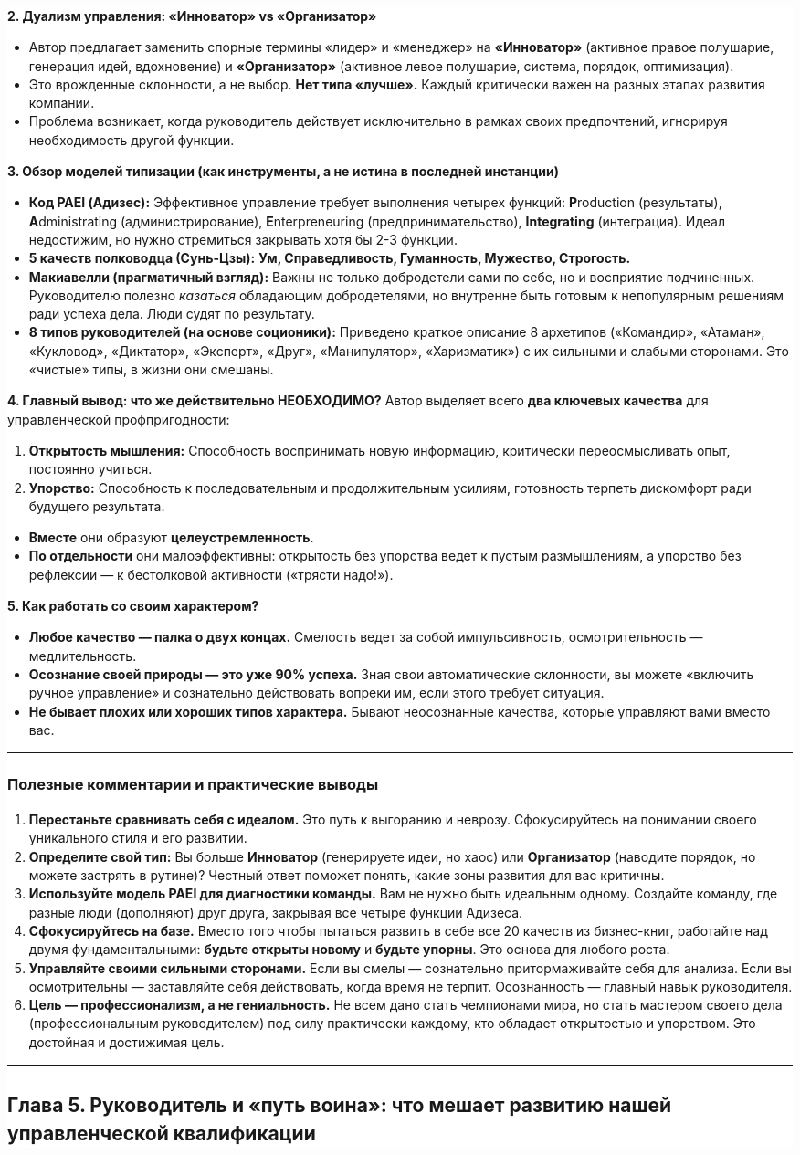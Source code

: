 **2. Дуализм управления: «Инноватор» vs «Организатор»**
*   Автор предлагает заменить спорные термины «лидер» и «менеджер» на **«Инноватор»** (активное правое полушарие, генерация идей, вдохновение) и **«Организатор»** (активное левое полушарие, система, порядок, оптимизация).
*   Это врожденные склонности, а не выбор. **Нет типа «лучше».** Каждый критически важен на разных этапах развития компании.
*   Проблема возникает, когда руководитель действует исключительно в рамках своих предпочтений, игнорируя необходимость другой функции.

**3. Обзор моделей типизации (как инструменты, а не истина в последней инстанции)**
*   **Код PAEI (Адизес):** Эффективное управление требует выполнения четырех функций: **P**roduction (результаты), **A**dministrating (администрирование), **E**nterpreneuring (предпринимательство), **Integrating** (интеграция). Идеал недостижим, но нужно стремиться закрывать хотя бы 2-3 функции.
*   **5 качеств полководца (Сунь-Цзы):** **Ум, Справедливость, Гуманность, Мужество, Строгость.** 
*   **Макиавелли (прагматичный взгляд):** Важны не только добродетели сами по себе, но и восприятие подчиненных. Руководителю полезно *казаться* обладающим добродетелями, но внутренне быть готовым к непопулярным решениям ради успеха дела. Люди судят по результату.
*   **8 типов руководителей (на основе соционики):** Приведено краткое описание 8 архетипов («Командир», «Атаман», «Кукловод», «Диктатор», «Эксперт», «Друг», «Манипулятор», «Харизматик») с их сильными и слабыми сторонами. Это «чистые» типы, в жизни они смешаны.

**4. Главный вывод: что же действительно НЕОБХОДИМО?**
Автор выделяет всего **два ключевых качества** для управленческой профпригодности:
1.  **Открытость мышления:** Способность воспринимать новую информацию, критически переосмысливать опыт, постоянно учиться.
2.  **Упорство:** Способность к последовательным и продолжительным усилиям, готовность терпеть дискомфорт ради будущего результата.

*   **Вместе** они образуют **целеустремленность**.
*   **По отдельности** они малоэффективны: открытость без упорства ведет к пустым размышлениям, а упорство без рефлексии — к бестолковой активности («трясти надо!»).

**5. Как работать со своим характером?**
*   **Любое качество — палка о двух концах.** Смелость ведет за собой импульсивность, осмотрительность — медлительность.
*   **Осознание своей природы — это уже 90% успеха.** Зная свои автоматические склонности, вы можете «включить ручное управление» и сознательно действовать вопреки им, если этого требует ситуация.
*   **Не бывает плохих или хороших типов характера.** Бывают неосознанные качества, которые управляют вами вместо вас.

---
### **Полезные комментарии и практические выводы**

1.  **Перестаньте сравнивать себя с идеалом.** Это путь к выгоранию и неврозу. Сфокусируйтесь на понимании своего уникального стиля и его развитии.
2.  **Определите свой тип:** Вы больше **Инноватор** (генерируете идеи, но хаос) или **Организатор** (наводите порядок, но можете застрять в рутине)? Честный ответ поможет понять, какие зоны развития для вас критичны.
3.  **Используйте модель PAEI для диагностики команды.** Вам не нужно быть идеальным одному. Создайте команду, где разные люди (дополняют) друг друга, закрывая все четыре функции Адизеса.
4.  **Сфокусируйтесь на базе.** Вместо того чтобы пытаться развить в себе все 20 качеств из бизнес-книг, работайте над двумя фундаментальными: **будьте открыты новому** и **будьте упорны**. Это основа для любого роста.
5.  **Управляйте своими сильными сторонами.** Если вы смелы — сознательно притормаживайте себя для анализа. Если вы осмотрительны — заставляйте себя действовать, когда время не терпит. Осознанность — главный навык руководителя.
6.  **Цель — профессионализм, а не гениальность.** Не всем дано стать чемпионами мира, но стать мастером своего дела (профессиональным руководителем) под силу практически каждому, кто обладает открытостью и упорством. Это достойная и достижимая цель.
****
## **Глава 5. Руководитель и «путь воина»: что мешает развитию нашей управленческой квалификации**
